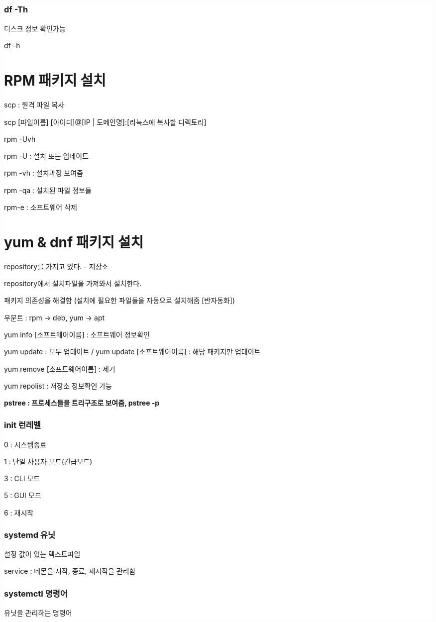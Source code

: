 <h3>df -Th</h3>

디스크 정보 확인가능

df -h

<h1>RPM 패키지 설치</h1>

scp  : 원격 파일 복사

scp [파일이름] [아이디]@[IP | 도메인명]:[리눅스에 복사할 디렉토리]

rpm -Uvh

rpm -U : 설치 또는 업데이트

rpm -vh : 설치과정 보여줌

rpm -qa : 설치된 파일 정보들

rpm-e : 소프트웨어 삭제

<h1>yum & dnf 패키지 설치</h1>

repository를 가지고 있다. - 저장소

repository에서 설치파일을 가져와서 설치한다.

패키지 의존성을 해결함 (설치에 필요한 파일들을 자동으로 설치해줌 [반자동화])

우분트 : rpm -> deb, yum -> apt

yum info [소프트웨어이름] : 소프트웨어 정보확인

yum update : 모두 업데이트 / yum update [소프트웨어이름] : 해당 패키지만 업데이트

yum remove [소프트웨어이름] : 제거

 yum repolist : 저장소 정보확인 가능

<b>pstree : 프로세스들을 트리구조로 보여줌, pstree -p</b>

<h3>init 런레벨</h3>

0 : 시스템종료

1 : 단일 사용자 모드(긴급모드)

3 : CLI 모드

5 : GUI 모드

6 : 재시작

<h3>systemd 유닛</h3>

설정 값이 있는 텍스트파일

service : 데몬을 시작, 종료, 재시작을 관리함

<h3>systemctl 명령어</h3>

유닛을 관리하는 명령어
